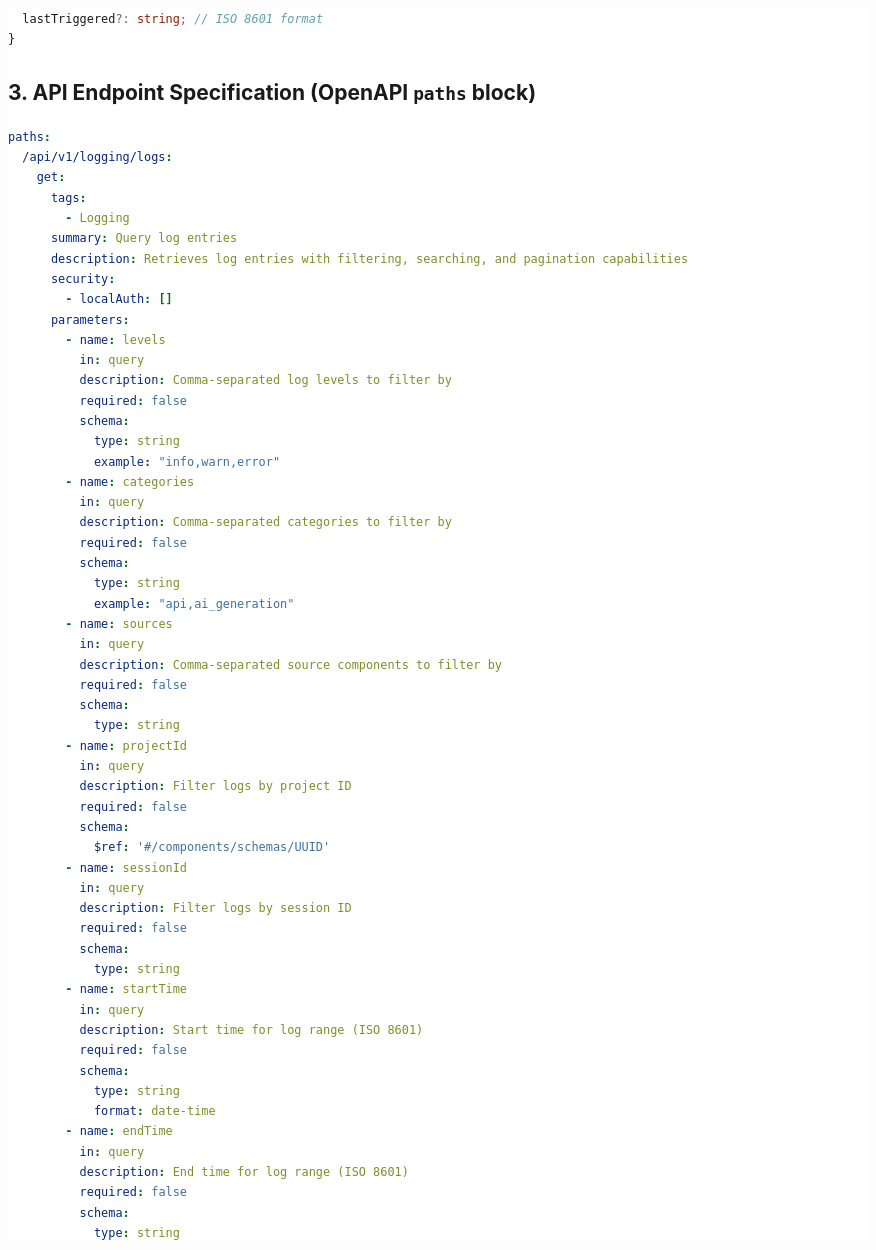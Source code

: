 ```typescript
  lastTriggered?: string; // ISO 8601 format
}
```

## **3. API Endpoint Specification (OpenAPI `paths` block)**

```yaml
paths:
  /api/v1/logging/logs:
    get:
      tags:
        - Logging
      summary: Query log entries
      description: Retrieves log entries with filtering, searching, and pagination capabilities
      security:
        - localAuth: []
      parameters:
        - name: levels
          in: query
          description: Comma-separated log levels to filter by
          required: false
          schema:
            type: string
            example: "info,warn,error"
        - name: categories
          in: query
          description: Comma-separated categories to filter by
          required: false
          schema:
            type: string
            example: "api,ai_generation"
        - name: sources
          in: query
          description: Comma-separated source components to filter by
          required: false
          schema:
            type: string
        - name: projectId
          in: query
          description: Filter logs by project ID
          required: false
          schema:
            $ref: '#/components/schemas/UUID'
        - name: sessionId
          in: query
          description: Filter logs by session ID
          required: false
          schema:
            type: string
        - name: startTime
          in: query
          description: Start time for log range (ISO 8601)
          required: false
          schema:
            type: string
            format: date-time
        - name: endTime
          in: query
          description: End time for log range (ISO 8601)
          required: false
          schema:
            type: string
```